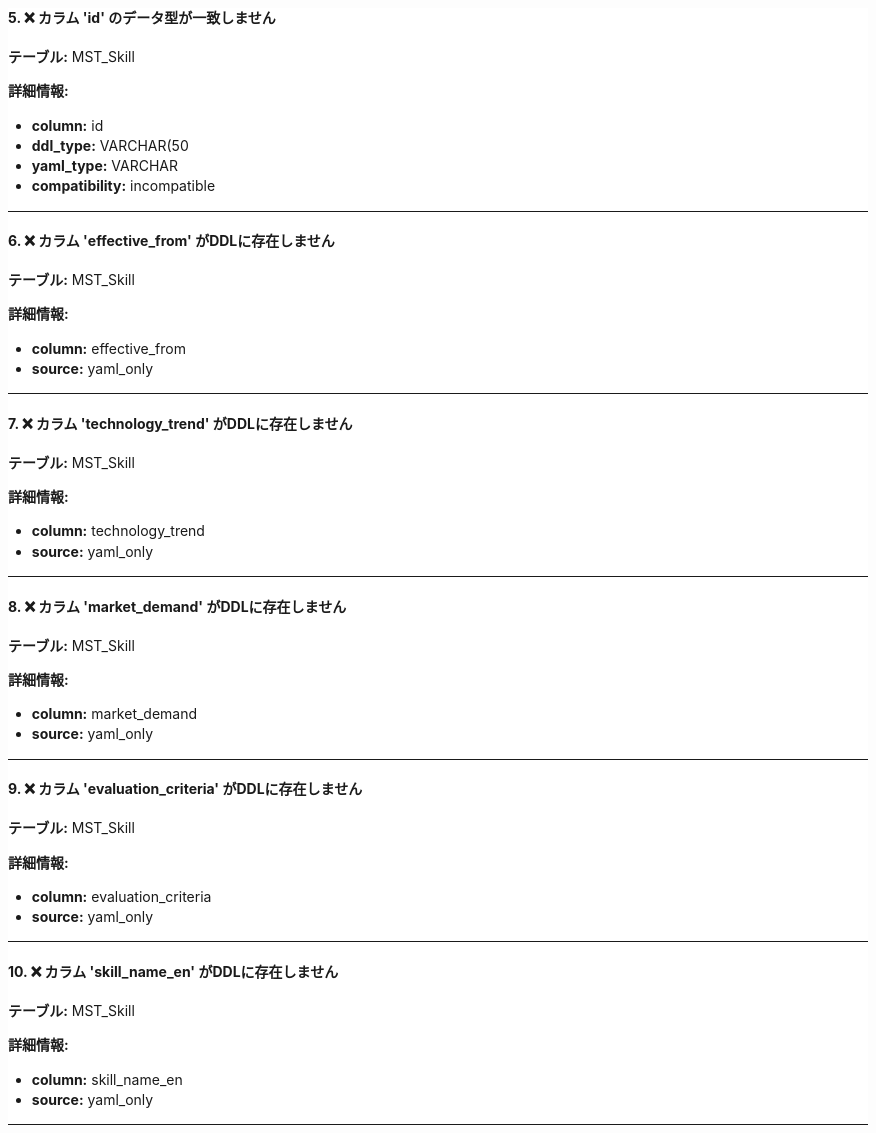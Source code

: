#### 5. ❌ カラム 'id' のデータ型が一致しません

**テーブル:** MST_Skill

**詳細情報:**
- **column:** id
- **ddl_type:** VARCHAR(50
- **yaml_type:** VARCHAR
- **compatibility:** incompatible

---

#### 6. ❌ カラム 'effective_from' がDDLに存在しません

**テーブル:** MST_Skill

**詳細情報:**
- **column:** effective_from
- **source:** yaml_only

---

#### 7. ❌ カラム 'technology_trend' がDDLに存在しません

**テーブル:** MST_Skill

**詳細情報:**
- **column:** technology_trend
- **source:** yaml_only

---

#### 8. ❌ カラム 'market_demand' がDDLに存在しません

**テーブル:** MST_Skill

**詳細情報:**
- **column:** market_demand
- **source:** yaml_only

---

#### 9. ❌ カラム 'evaluation_criteria' がDDLに存在しません

**テーブル:** MST_Skill

**詳細情報:**
- **column:** evaluation_criteria
- **source:** yaml_only

---

#### 10. ❌ カラム 'skill_name_en' がDDLに存在しません

**テーブル:** MST_Skill

**詳細情報:**
- **column:** skill_name_en
- **source:** yaml_only

---